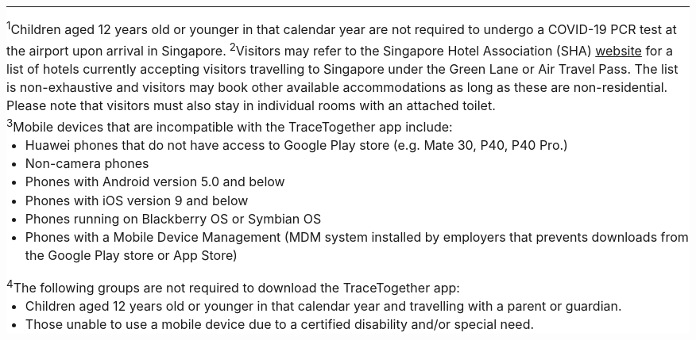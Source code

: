 -----

<span style="font-size:16px;">
<sup>1</sup>Children aged 12 years old or younger in that calendar year are not required to undergo a COVID-19 PCR test at the airport upon arrival in Singapore.</span>

<span style="font-size:16px;">
<sup>2</sup>Visitors may refer to the Singapore Hotel Association (SHA) <a href="https://www.sha.org.sg/">website</a> for a list of hotels currently accepting visitors travelling to Singapore under the Green Lane or Air Travel Pass. The list is non-exhaustive and visitors may book other available accommodations as long as these are non-residential. Please note that visitors must also stay in individual rooms with an attached toilet.</span>
<p style="margin-top:0px; margin-bottom:0px;">
<span style="font-size:16px; ">
<sup>3</sup>Mobile devices that are incompatible with the TraceTogether app include:
 <ol style="margin-top:0px; list-style-type: disc;">
         <li style="font-size:16px; margin-top:0px; margin-bottom:0px;"> Huawei phones that do not have access to Google Play store (e.g. Mate 30, P40, P40 Pro.) </li>
  <li style="font-size:16px; margin-top:0px; margin-bottom:0px;"> Non-camera phones </li>
<li style="font-size:16px; margin-top:0px; margin-bottom:0px;"> Phones with Android version 5.0 and below </li>
<li style="font-size:16px; margin-top:0px; margin-bottom:0px;"> Phones with iOS version 9 and below </li>
<li style="font-size:16px; margin-top:0px; margin-bottom:0px;"> 	Phones running on Blackberry OS or Symbian OS </li>
<li style="font-size:16px; margin-top:0px; margin-bottom:0px;"> Phones with a Mobile Device Management (MDM system installed by employers that prevents downloads from the Google Play store or App Store)</li></ol>
 <p style="margin-top:0px; margin-bottom:0px;">
<span style="font-size:16px;">
 <sup>4</sup>The following groups are not required to download the TraceTogether app:
 <ol style="margin-top:0px; list-style-type: disc;">
         <li style="font-size:16px; margin-top:0px; margin-bottom:0px;"> Children aged 12 years old or younger in that calendar year and travelling with a parent or guardian. </li>
  <li style="font-size:16px; margin-top:0px; margin-bottom:0px;">	Those unable to use a mobile device due to a certified disability and/or special need. </li></ol>

